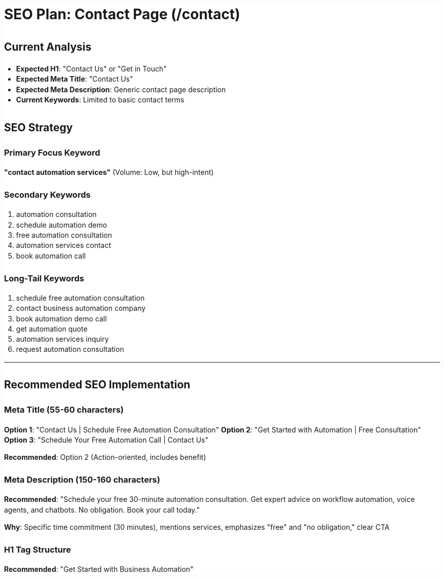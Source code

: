# SEO Plan: Contact Page (/contact)

## Current Analysis
- **Expected H1**: "Contact Us" or "Get in Touch"
- **Expected Meta Title**: "Contact Us"
- **Expected Meta Description**: Generic contact page description
- **Current Keywords**: Limited to basic contact terms

## SEO Strategy

### Primary Focus Keyword
**"contact automation services"** (Volume: Low, but high-intent)

### Secondary Keywords
1. automation consultation
2. schedule automation demo
3. free automation consultation
4. automation services contact
5. book automation call

### Long-Tail Keywords
1. schedule free automation consultation
2. contact business automation company
3. book automation demo call
4. get automation quote
5. automation services inquiry
6. request automation consultation

---

## Recommended SEO Implementation

### Meta Title (55-60 characters)
**Option 1**: "Contact Us | Schedule Free Automation Consultation"
**Option 2**: "Get Started with Automation | Free Consultation"
**Option 3**: "Schedule Your Free Automation Call | Contact Us"

**Recommended**: Option 2 (Action-oriented, includes benefit)

### Meta Description (150-160 characters)
**Recommended**: "Schedule your free 30-minute automation consultation. Get expert advice on workflow automation, voice agents, and chatbots. No obligation. Book your call today."

**Why**: Specific time commitment (30 minutes), mentions services, emphasizes "free" and "no obligation," clear CTA

### H1 Tag Structure
**Recommended**: "Get Started with Business Automation"
